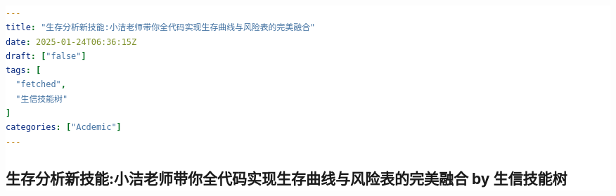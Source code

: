 ```yaml
---
title: "生存分析新技能:小洁老师带你全代码实现生存曲线与风险表的完美融合"
date: 2025-01-24T06:36:15Z
draft: ["false"]
tags: [
  "fetched",
  "生信技能树"
]
categories: ["Acdemic"]
---
```

生存分析新技能:小洁老师带你全代码实现生存曲线与风险表的完美融合 by 生信技能树
------